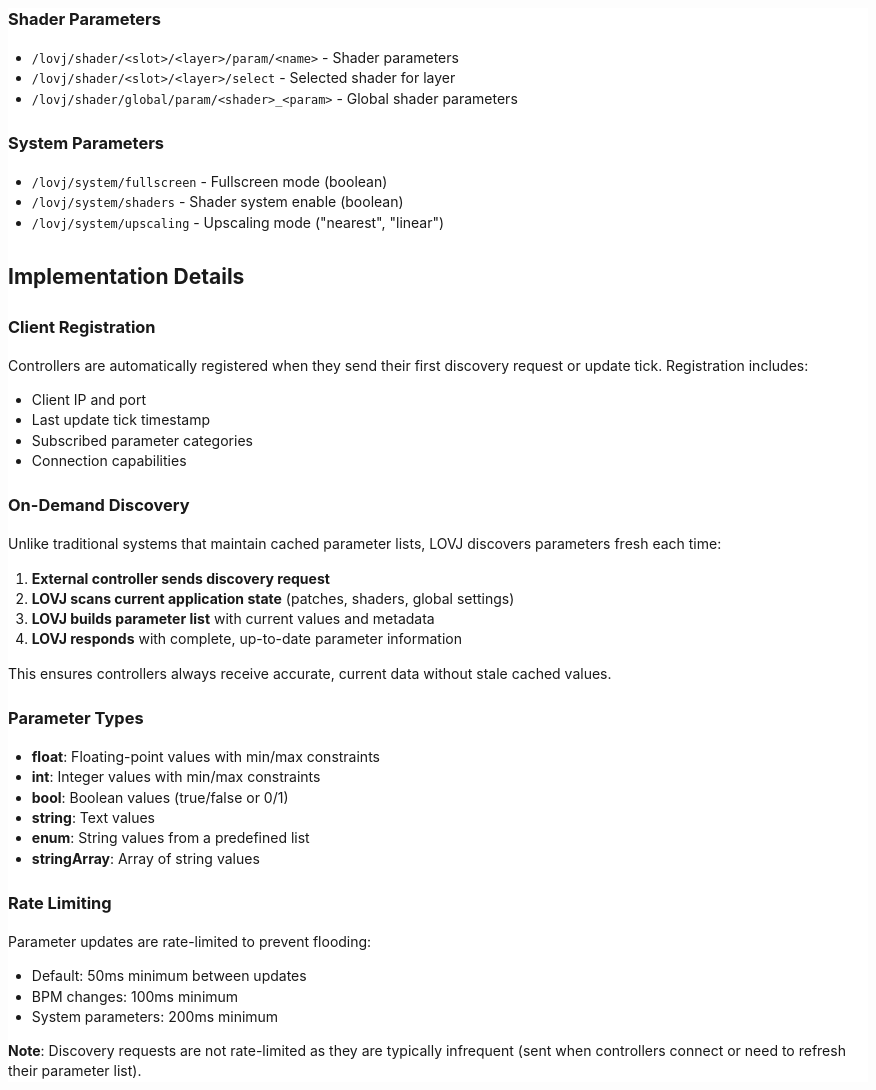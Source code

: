### Shader Parameters
- `/lovj/shader/<slot>/<layer>/param/<name>` - Shader parameters
- `/lovj/shader/<slot>/<layer>/select` - Selected shader for layer
- `/lovj/shader/global/param/<shader>_<param>` - Global shader parameters

### System Parameters
- `/lovj/system/fullscreen` - Fullscreen mode (boolean)
- `/lovj/system/shaders` - Shader system enable (boolean)
- `/lovj/system/upscaling` - Upscaling mode ("nearest", "linear")

## Implementation Details

### Client Registration

Controllers are automatically registered when they send their first discovery request or update tick. Registration includes:

- Client IP and port
- Last update tick timestamp
- Subscribed parameter categories
- Connection capabilities

### On-Demand Discovery

Unlike traditional systems that maintain cached parameter lists, LOVJ discovers parameters fresh each time:

1. **External controller sends discovery request**
2. **LOVJ scans current application state** (patches, shaders, global settings)
3. **LOVJ builds parameter list** with current values and metadata
4. **LOVJ responds** with complete, up-to-date parameter information

This ensures controllers always receive accurate, current data without stale cached values.

### Parameter Types

- **float**: Floating-point values with min/max constraints
- **int**: Integer values with min/max constraints
- **bool**: Boolean values (true/false or 0/1)
- **string**: Text values
- **enum**: String values from a predefined list
- **stringArray**: Array of string values

### Rate Limiting

Parameter updates are rate-limited to prevent flooding:
- Default: 50ms minimum between updates
- BPM changes: 100ms minimum
- System parameters: 200ms minimum

**Note**: Discovery requests are not rate-limited as they are typically infrequent (sent when controllers connect or need to refresh their parameter list).
